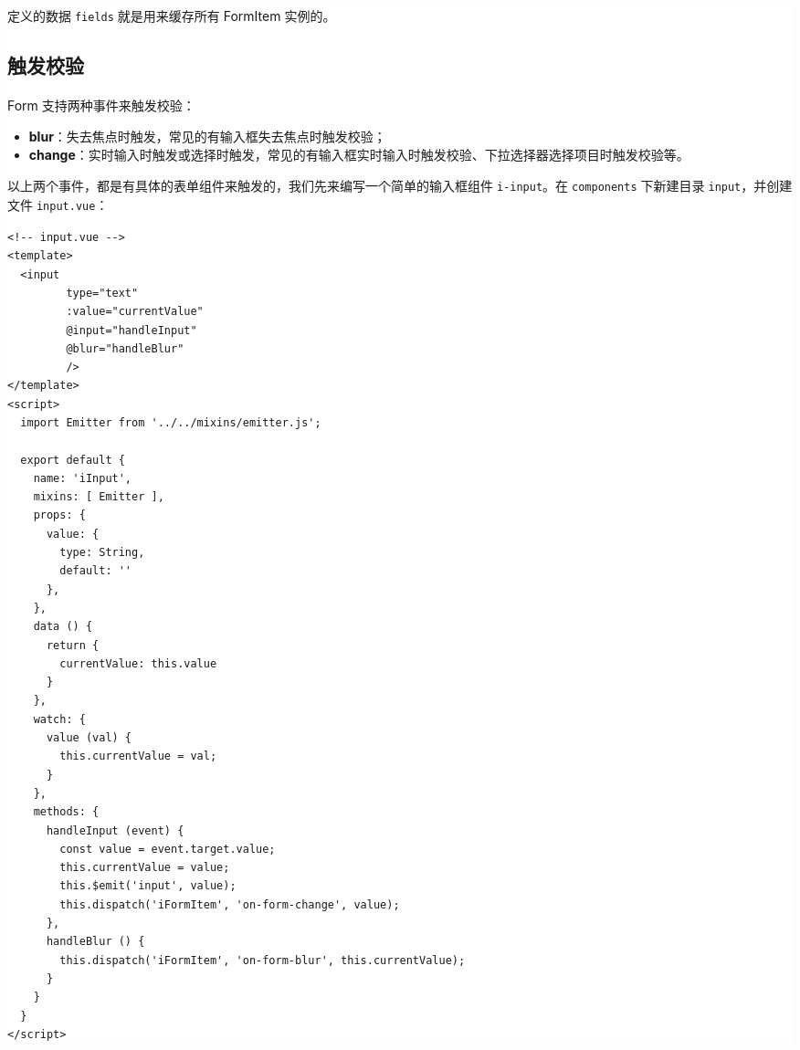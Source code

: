 定义的数据 `fields` 就是用来缓存所有 FormItem 实例的。

## 触发校验

Form 支持两种事件来触发校验：

*   **blur**：失去焦点时触发，常见的有输入框失去焦点时触发校验；
*   **change**：实时输入时触发或选择时触发，常见的有输入框实时输入时触发校验、下拉选择器选择项目时触发校验等。

以上两个事件，都是有具体的表单组件来触发的，我们先来编写一个简单的输入框组件 `i-input`。在 `components` 下新建目录 `input`，并创建文件 `input.vue`：

```
<!-- input.vue -->
<template>
  <input
         type="text"
         :value="currentValue"
         @input="handleInput"
         @blur="handleBlur"
         />
</template>
<script>
  import Emitter from '../../mixins/emitter.js';

  export default {
    name: 'iInput',
    mixins: [ Emitter ],
    props: {
      value: {
        type: String,
        default: ''
      },
    },
    data () {
      return {
        currentValue: this.value
      }
    },
    watch: {
      value (val) {
        this.currentValue = val;
      }
    },
    methods: {
      handleInput (event) {
        const value = event.target.value;
        this.currentValue = value;
        this.$emit('input', value);
        this.dispatch('iFormItem', 'on-form-change', value);
      },
      handleBlur () {
        this.dispatch('iFormItem', 'on-form-blur', this.currentValue);
      }
    }
  }
</script>

```
